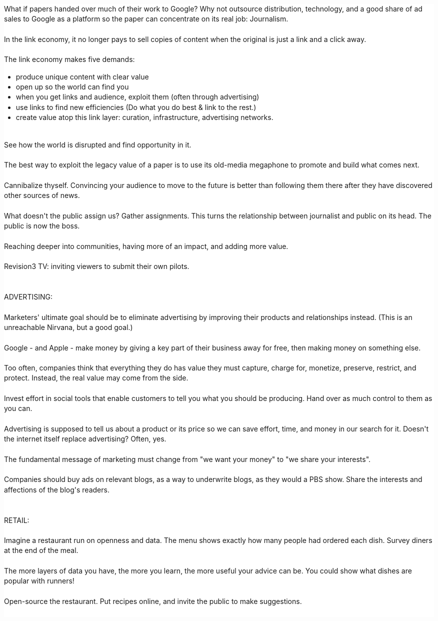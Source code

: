 What if papers handed over much of their work to Google?  Why not outsource distribution, technology, and a good share of ad sales to Google as a platform so the paper can concentrate on its real job: Journalism.<br>
<br>
In the link economy, it no longer pays to sell copies of content when the original is just a link and a click away.<br>
<br>
The link economy makes five demands:<br>
- produce unique content with clear value<br>
- open up so the world can find you<br>
- when you get links and audience, exploit them (often through advertising)<br>
- use links to find new efficiencies  (Do what you do best &amp; link to the rest.)<br>
- create value atop this link layer: curation, infrastructure, advertising networks.<br>
<br>
See how the world is disrupted and find opportunity in it.<br>
<br>
The best way to exploit the legacy value of a paper is to use its old-media megaphone to promote and build what comes next.<br>
<br>
Cannibalize thyself.  Convincing your audience to move to the future is better than following them there after they have discovered other sources of news.<br>
<br>
What doesn't the public assign us?  Gather assignments.  This turns the relationship between journalist and public on its head.  The public is now the boss.<br>
<br>
Reaching deeper into communities, having more of an impact, and adding more value.<br>
<br>
Revision3 TV: inviting viewers to submit their own pilots.<br>
<br>
<br>
ADVERTISING:<br>
<br>
Marketers' ultimate goal should be to eliminate advertising by improving their products and relationships instead.  (This is an unreachable Nirvana, but a good goal.)<br>
<br>
Google - and Apple - make money by giving a key part of their business away for free, then making money on something else.<br>
<br>
Too often, companies think that everything they do has value they must capture, charge for, monetize, preserve, restrict, and protect.  Instead, the real value may come from the side.<br>
<br>
Invest effort in social tools that enable customers to tell you what you should be producing.  Hand over as much control to them as you can.<br>
<br>
Advertising is supposed to tell us about a product or its price so we can save effort, time, and money in our search for it.  Doesn't the internet itself replace advertising?  Often, yes.<br>
<br>
The fundamental message of marketing must change from "we want your money" to "we share your interests".<br>
<br>
Companies should buy ads on relevant blogs, as a way to underwrite blogs, as they would a PBS show.  Share the interests and affections of the blog's readers.<br>
<br>
<br>
RETAIL:<br>
<br>
Imagine a restaurant run on openness and data.  The menu shows exactly how many people had ordered each dish.  Survey diners at the end of the meal.<br>
<br>
The more layers of data you have, the more you learn, the more useful your advice can be.  You could show what dishes are popular with runners!<br>
<br>
Open-source the restaurant.  Put recipes online, and invite the public to make suggestions.<br>
<br>